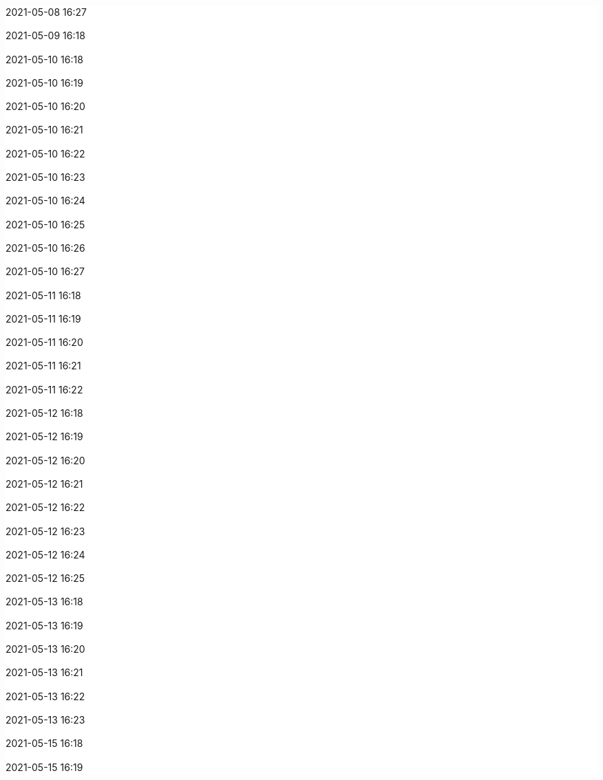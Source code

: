 2021-05-08 16:27

2021-05-09 16:18

2021-05-10 16:18

2021-05-10 16:19

2021-05-10 16:20

2021-05-10 16:21

2021-05-10 16:22

2021-05-10 16:23

2021-05-10 16:24

2021-05-10 16:25

2021-05-10 16:26

2021-05-10 16:27

2021-05-11 16:18

2021-05-11 16:19

2021-05-11 16:20

2021-05-11 16:21

2021-05-11 16:22

2021-05-12 16:18

2021-05-12 16:19

2021-05-12 16:20

2021-05-12 16:21

2021-05-12 16:22

2021-05-12 16:23

2021-05-12 16:24

2021-05-12 16:25

2021-05-13 16:18

2021-05-13 16:19

2021-05-13 16:20

2021-05-13 16:21

2021-05-13 16:22

2021-05-13 16:23

2021-05-15 16:18

2021-05-15 16:19
